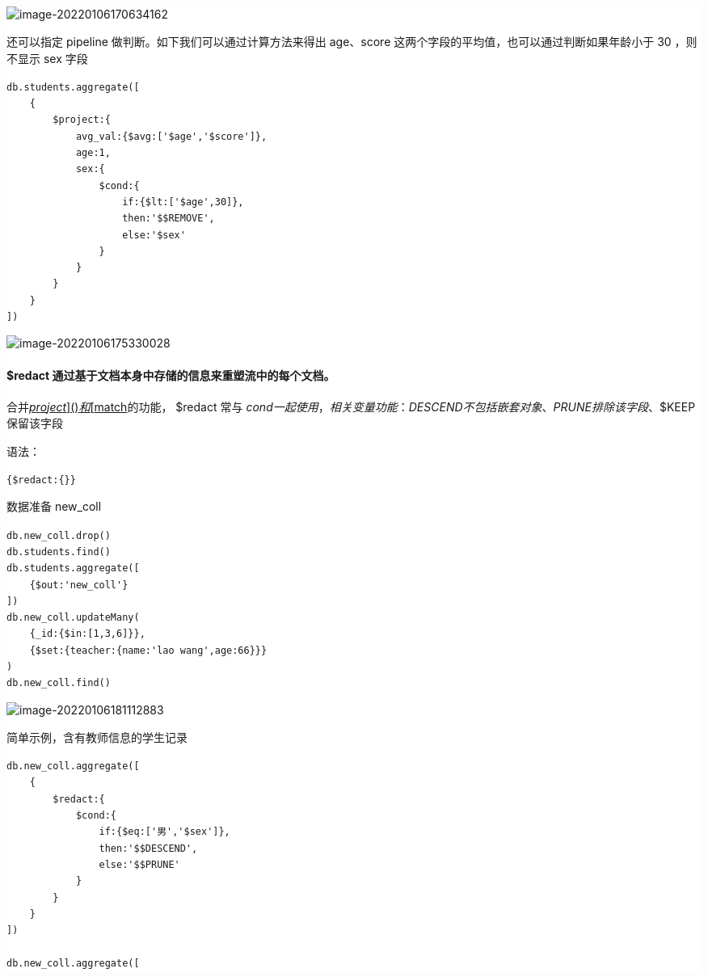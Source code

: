 ![image-20220106170634162](https://s2.loli.net/2022/01/06/1PS48gEW9JnhxUr.png)

还可以指定 pipeline 做判断。如下我们可以通过计算方法来得出 age、score 这两个字段的平均值，也可以通过判断如果年龄小于 30 ，则不显示 sex 字段

```shell
db.students.aggregate([
	{
		$project:{
			avg_val:{$avg:['$age','$score']},
			age:1,
			sex:{
				$cond:{
					if:{$lt:['$age',30]},
					then:'$$REMOVE',
					else:'$sex'
				}
			}
		}
	}
])
```

![image-20220106175330028](https://s2.loli.net/2022/01/06/t7HsXI4FS9dmWoj.png)

#### $redact	通过基于文档本身中存储的信息来重塑流中的每个文档。

合并[$project]()和[$match]()的功能， $redact 常与 $cond 一起使用，相关变量功能：$$DESCEND 不包括嵌套对象、$$PRUNE	排除该字段、$$KEEP	保留该字段

语法：

```shell
{$redact:{}}
```

数据准备 new_coll

```shell
db.new_coll.drop()
db.students.find()
db.students.aggregate([
	{$out:'new_coll'}
])
db.new_coll.updateMany(
	{_id:{$in:[1,3,6]}},
	{$set:{teacher:{name:'lao wang',age:66}}}
)
db.new_coll.find()
```

![image-20220106181112883](https://s2.loli.net/2022/01/06/CQuX8tSy1FiMN2f.png)

简单示例，含有教师信息的学生记录

```shell
db.new_coll.aggregate([
	{
		$redact:{
			$cond:{
				if:{$eq:['男','$sex']},
                then:'$$DESCEND',
                else:'$$PRUNE'
			}
		}
	}
])

db.new_coll.aggregate([
```